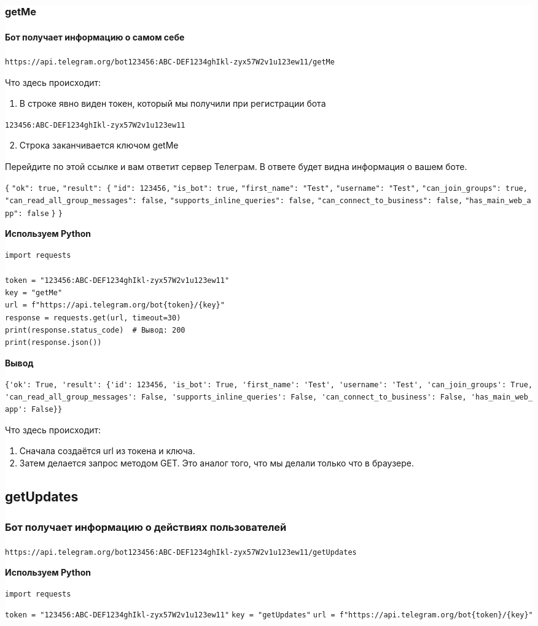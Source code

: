 ### getMe

#### Бот получает информацию о самом себе

`https://api.telegram.org/bot123456:ABC-DEF1234ghIkl-zyx57W2v1u123ew11/getMe`

Что здесь происходит:

1. В строке явно виден токен, который мы получили при регистрации бота

`123456:ABC-DEF1234ghIkl-zyx57W2v1u123ew11`

2. Строка заканчивается ключом getMe

Перейдите по этой ссылке и вам ответит сервер Телеграм. В ответе будет видна информация о вашем боте.

`{`
  `"ok": true,`
  `"result": {`
    `"id": 123456,`
    `"is_bot": true,`
    `"first_name": "Test",`
    `"username": "Test",`
    `"can_join_groups": true,`
    `"can_read_all_group_messages": false,`
    `"supports_inline_queries": false,`
    `"can_connect_to_business": false,`
    `"has_main_web_app": false`
  `}`
`}`

**Используем Python**

```
import requests

token = "123456:ABC-DEF1234ghIkl-zyx57W2v1u123ew11"
key = "getMe"
url = f"https://api.telegram.org/bot{token}/{key}"
response = requests.get(url, timeout=30)
print(response.status_code)  # Вывод: 200
print(response.json())
```

**Вывод**

```{'ok': True, 'result': {'id': 123456, 'is_bot': True, 'first_name': 'Test', 'username': 'Test', 'can_join_groups': True, 'can_read_all_group_messages': False, 'supports_inline_queries': False, 'can_connect_to_business': False, 'has_main_web_app': False}}```

Что здесь происходит:

1. Сначала создаётся url из токена и ключа.
2. Затем делается запрос методом GET. Это аналог того, что мы делали только что в браузере.


## getUpdates

### Бот получает информацию о действиях пользователей

`https://api.telegram.org/bot123456:ABC-DEF1234ghIkl-zyx57W2v1u123ew11/getUpdates`

**Используем Python**

`import requests`

`token = "123456:ABC-DEF1234ghIkl-zyx57W2v1u123ew11"`
`key = "getUpdates"`
`url = f"https://api.telegram.org/bot{token}/{key}"`
```